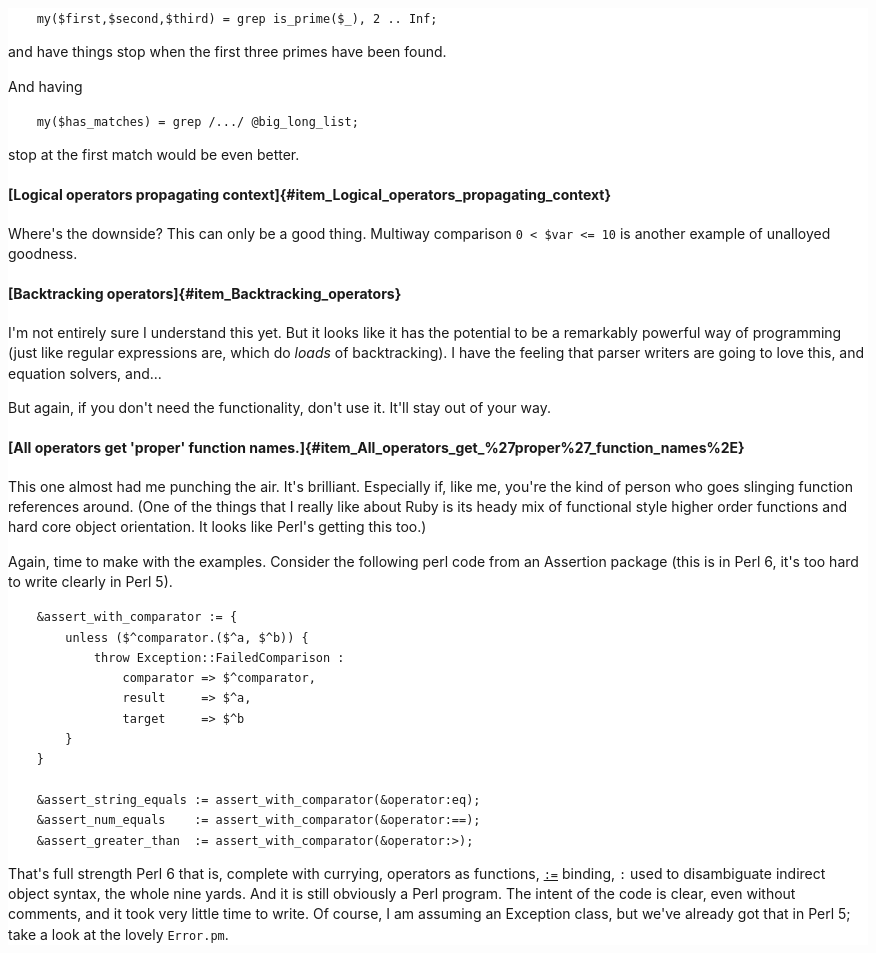         my($first,$second,$third) = grep is_prime($_), 2 .. Inf;

and have things stop when the first three primes have been found.

And having

        my($has_matches) = grep /.../ @big_long_list;

stop at the first match would be even better.

#### [Logical operators propagating context]{#item_Logical_operators_propagating_context}

Where's the downside? This can only be a good thing. Multiway comparison
`0 < $var <= 10` is another example of unalloyed goodness.

#### [Backtracking operators]{#item_Backtracking_operators}

I'm not entirely sure I understand this yet. But it looks like it has
the potential to be a remarkably powerful way of programming (just like
regular expressions are, which do *loads* of backtracking). I have the
feeling that parser writers are going to love this, and equation
solvers, and...

But again, if you don't need the functionality, don't use it. It'll stay
out of your way.

#### [All operators get 'proper' function names.]{#item_All_operators_get_%27proper%27_function_names%2E}

This one almost had me punching the air. It's brilliant. Especially if,
like me, you're the kind of person who goes slinging function references
around. (One of the things that I really like about Ruby is its heady
mix of functional style higher order functions and hard core object
orientation. It looks like Perl's getting this too.)

Again, time to make with the examples. Consider the following perl code
from an Assertion package (this is in Perl 6, it's too hard to write
clearly in Perl 5).

        &assert_with_comparator := {
            unless ($^comparator.($^a, $^b)) {
                throw Exception::FailedComparison :
                    comparator => $^comparator,
                    result     => $^a,
                    target     => $^b
            }
        }

        &assert_string_equals := assert_with_comparator(&operator:eq);
        &assert_num_equals    := assert_with_comparator(&operator:==);
        &assert_greater_than  := assert_with_comparator(&operator:>);

That's full strength Perl 6 that is, complete with currying, operators
as functions, [`:=`](#item_%3A%3D) binding, `:` used to disambiguate
indirect object syntax, the whole nine yards. And it is still obviously
a Perl program. The intent of the code is clear, even without comments,
and it took very little time to write. Of course, I am assuming an
Exception class, but we've already got that in Perl 5; take a look at
the lovely `Error.pm`.
